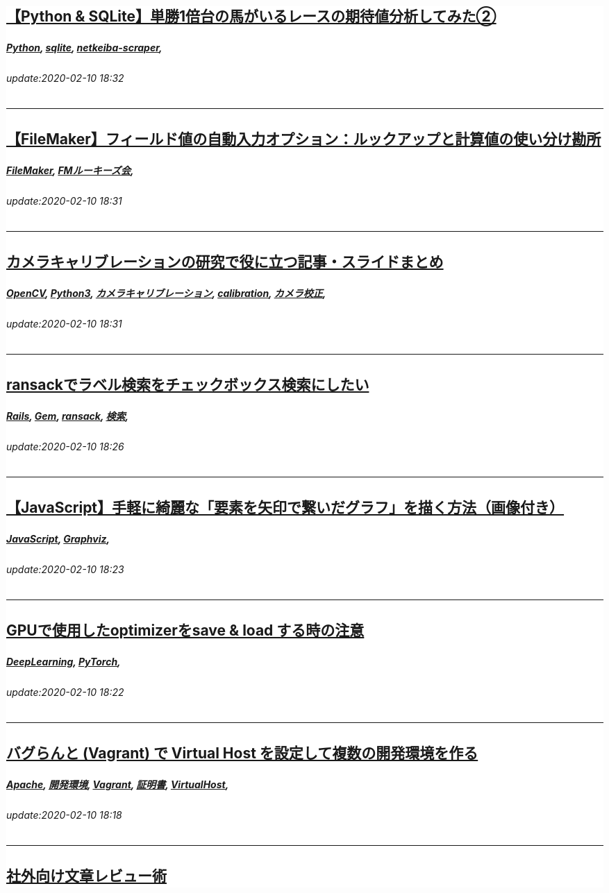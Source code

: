 ## [【Python & SQLite】単勝1倍台の馬がいるレースの期待値分析してみた②](https://qiita.com/gmnori/items/b7c36517ba4e6845e732)
##### [Python](https://qiita.com/tags/Python), [sqlite](https://qiita.com/tags/sqlite), [netkeiba-scraper](https://qiita.com/tags/netkeiba-scraper), 
###### update:2020-02-10 18:32
---
## [【FileMaker】フィールド値の自動入力オプション：ルックアップと計算値の使い分け勘所](https://qiita.com/tyuma/items/965e911e26b5ef566a6b)
##### [FileMaker](https://qiita.com/tags/FileMaker), [FMルーキーズ会](https://qiita.com/tags/FMルーキーズ会), 
###### update:2020-02-10 18:31
---
## [カメラキャリブレーションの研究で役に立つ記事・スライドまとめ](https://qiita.com/SHOKI_MINATO/items/7b8ef88352304bb1c027)
##### [OpenCV](https://qiita.com/tags/OpenCV), [Python3](https://qiita.com/tags/Python3), [カメラキャリブレーション](https://qiita.com/tags/カメラキャリブレーション), [calibration](https://qiita.com/tags/calibration), [カメラ校正](https://qiita.com/tags/カメラ校正), 
###### update:2020-02-10 18:31
---
## [ransackでラベル検索をチェックボックス検索にしたい](https://qiita.com/___inon_/items/4ab195fccf6d02794a41)
##### [Rails](https://qiita.com/tags/Rails), [Gem](https://qiita.com/tags/Gem), [ransack](https://qiita.com/tags/ransack), [検索](https://qiita.com/tags/検索), 
###### update:2020-02-10 18:26
---
## [【JavaScript】手軽に綺麗な「要素を矢印で繋いだグラフ」を描く方法（画像付き）](https://qiita.com/mmmmk/items/f7c70024938b0e38e4c9)
##### [JavaScript](https://qiita.com/tags/JavaScript), [Graphviz](https://qiita.com/tags/Graphviz), 
###### update:2020-02-10 18:23
---
## [GPUで使用したoptimizerをsave & load する時の注意](https://qiita.com/Takayoshi_Makabe/items/00eea382015c9d13911f)
##### [DeepLearning](https://qiita.com/tags/DeepLearning), [PyTorch](https://qiita.com/tags/PyTorch), 
###### update:2020-02-10 18:22
---
## [バグらんと (Vagrant) で Virtual Host を設定して複数の開発環境を作る](https://qiita.com/hotate_chan/items/1c5f754838593af2ad5a)
##### [Apache](https://qiita.com/tags/Apache), [開発環境](https://qiita.com/tags/開発環境), [Vagrant](https://qiita.com/tags/Vagrant), [証明書](https://qiita.com/tags/証明書), [VirtualHost](https://qiita.com/tags/VirtualHost), 
###### update:2020-02-10 18:18
---
## [社外向け文章レビュー術](https://qiita.com/heppokoksato/items/09ea0749b5d29690e997)